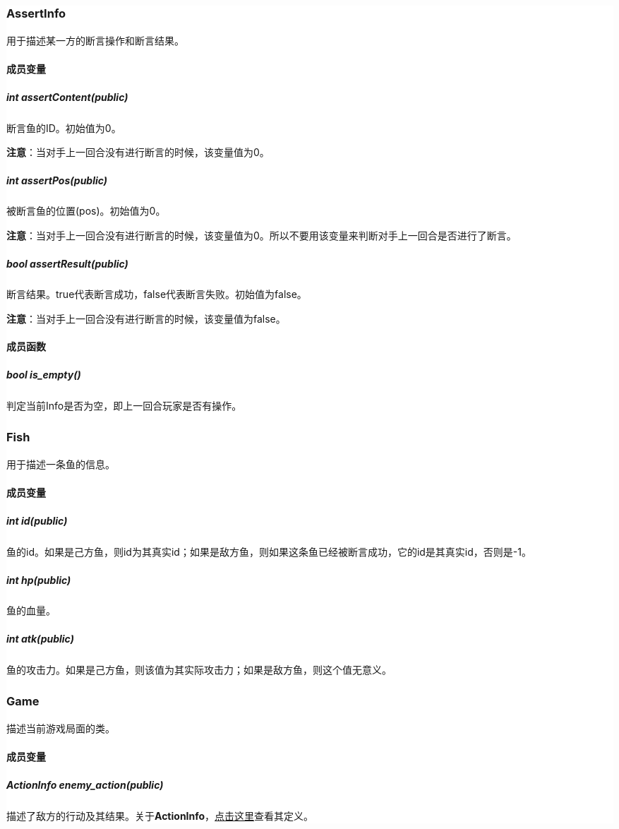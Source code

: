 ### AssertInfo

用于描述某一方的断言操作和断言结果。

#### 成员变量

##### int assertContent(*public*)

断言鱼的ID。初始值为0。

**注意**：当对手上一回合没有进行断言的时候，该变量值为0。

##### int assertPos(*public*)

被断言鱼的位置(pos)。初始值为0。

**注意**：当对手上一回合没有进行断言的时候，该变量值为0。所以不要用该变量来判断对手上一回合是否进行了断言。

##### bool assertResult(*public*)

断言结果。true代表断言成功，false代表断言失败。初始值为false。

**注意**：当对手上一回合没有进行断言的时候，该变量值为false。

#### 成员函数

##### bool is_empty()

判定当前Info是否为空，即上一回合玩家是否有操作。

### Fish

用于描述一条鱼的信息。

#### 成员变量

##### int id(*public*)

鱼的id。如果是己方鱼，则id为其真实id；如果是敌方鱼，则如果这条鱼已经被断言成功，它的id是其真实id，否则是-1。

##### int hp(*public*)

鱼的血量。

##### int atk(*public*)

鱼的攻击力。如果是己方鱼，则该值为其实际攻击力；如果是敌方鱼，则这个值无意义。

### Game

描述当前游戏局面的类。

#### 成员变量

##### ActionInfo enemy_action(*public*)

描述了敌方的行动及其结果。关于**ActionInfo**，[点击这里](#actioninfo)查看其定义。

